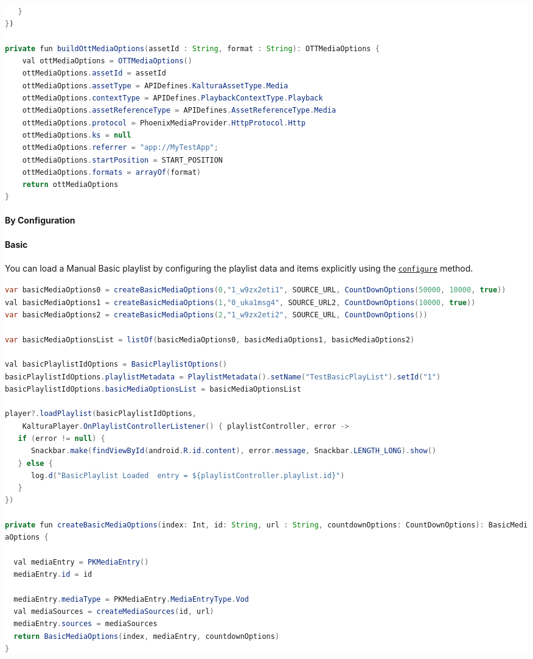 ```java
   }
})

private fun buildOttMediaOptions(assetId : String, format : String): OTTMediaOptions {
    val ottMediaOptions = OTTMediaOptions()
    ottMediaOptions.assetId = assetId
    ottMediaOptions.assetType = APIDefines.KalturaAssetType.Media
    ottMediaOptions.contextType = APIDefines.PlaybackContextType.Playback
    ottMediaOptions.assetReferenceType = APIDefines.AssetReferenceType.Media
    ottMediaOptions.protocol = PhoenixMediaProvider.HttpProtocol.Http
    ottMediaOptions.ks = null
    ottMediaOptions.referrer = "app://MyTestApp";
    ottMediaOptions.startPosition = START_POSITION
    ottMediaOptions.formats = arrayOf(format)
    return ottMediaOptions
}
```

#### By Configuration

#### Basic

You can load a Manual Basic playlist by configuring the playlist data and items explicitly using the [`configure`](./api.md#configure-3) method.

```java
var basicMediaOptions0 = createBasicMediaOptions(0,"1_w9zx2eti1", SOURCE_URL, CountDownOptions(50000, 10000, true))
val basicMediaOptions1 = createBasicMediaOptions(1,"0_uka1msg4", SOURCE_URL2, CountDownOptions(10000, true))
var basicMediaOptions2 = createBasicMediaOptions(2,"1_w9zx2eti2", SOURCE_URL, CountDownOptions())

var basicMediaOptionsList = listOf(basicMediaOptions0, basicMediaOptions1, basicMediaOptions2)
        
val basicPlaylistIdOptions = BasicPlaylistOptions()
basicPlaylistIdOptions.playlistMetadata = PlaylistMetadata().setName("TestBasicPlayList").setId("1")
basicPlaylistIdOptions.basicMediaOptionsList = basicMediaOptionsList
        
player?.loadPlaylist(basicPlaylistIdOptions, 
	KalturaPlayer.OnPlaylistControllerListener() { playlistController, error ->
   if (error != null) {
      Snackbar.make(findViewById(android.R.id.content), error.message, Snackbar.LENGTH_LONG).show()
   } else {
      log.d("BasicPlaylist Loaded  entry = ${playlistController.playlist.id}")
   }
})

private fun createBasicMediaOptions(index: Int, id: String, url : String, countdownOptions: CountDownOptions): BasicMediaOptions {

  val mediaEntry = PKMediaEntry()
  mediaEntry.id = id

  mediaEntry.mediaType = PKMediaEntry.MediaEntryType.Vod
  val mediaSources = createMediaSources(id, url)
  mediaEntry.sources = mediaSources
  return BasicMediaOptions(index, mediaEntry, countdownOptions)
}
```
